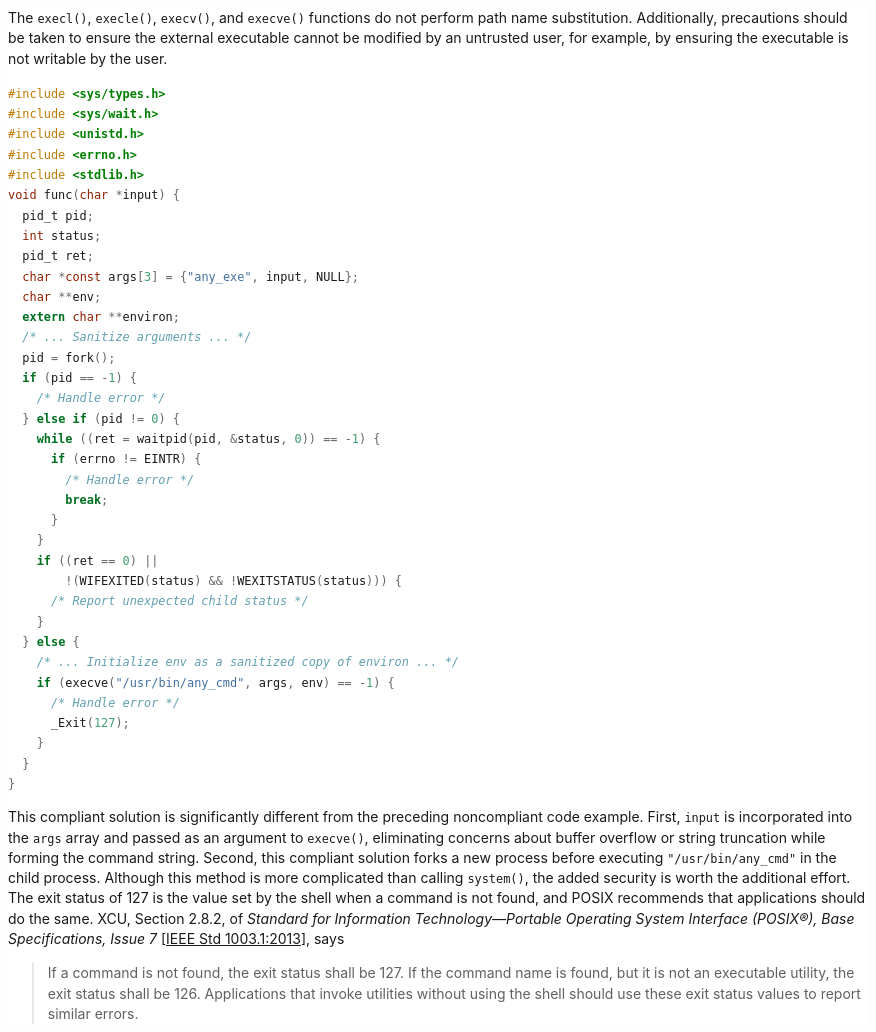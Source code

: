 The `execl()`, `execle()`, `execv()`, and `execve()` functions do not perform path name substitution.
Additionally, precautions should be taken to ensure the external executable cannot be modified by an untrusted user, for example, by ensuring the executable is not writable by the user.
``` c
#include <sys/types.h>
#include <sys/wait.h>
#include <unistd.h>
#include <errno.h>
#include <stdlib.h>
void func(char *input) {
  pid_t pid;
  int status;
  pid_t ret;
  char *const args[3] = {"any_exe", input, NULL};
  char **env;
  extern char **environ;
  /* ... Sanitize arguments ... */
  pid = fork();
  if (pid == -1) {
    /* Handle error */
  } else if (pid != 0) {
    while ((ret = waitpid(pid, &status, 0)) == -1) {
      if (errno != EINTR) {
        /* Handle error */
        break;
      }
    }
    if ((ret == 0) ||
        !(WIFEXITED(status) && !WEXITSTATUS(status))) {
      /* Report unexpected child status */
    }
  } else {
    /* ... Initialize env as a sanitized copy of environ ... */
    if (execve("/usr/bin/any_cmd", args, env) == -1) {
      /* Handle error */
      _Exit(127);
    }
  }
}
```
This compliant solution is significantly different from the preceding noncompliant code example. First, `input` is incorporated into the `args` array and passed as an argument to `execve()`, eliminating concerns about buffer overflow or string truncation while forming the command string. Second, this compliant solution forks a new process before executing `"/usr/bin/any_cmd"` in the child process. Although this method is more complicated than calling `system()`, the added security is worth the additional effort.
The exit status of 127 is the value set by the shell when a command is not found, and POSIX recommends that applications should do the same. XCU, Section 2.8.2, of *Standard for Information Technology—Portable Operating System Interface (POSIX®), Base Specifications, Issue 7* \[[IEEE Std 1003.1:2013](AA.-Bibliography_87152170.html#AA.Bibliography-IEEEStd1003.1-2013)\], says
> If a command is not found, the exit status shall be 127. If the command name is found, but it is not an executable utility, the exit status shall be 126. Applications that invoke utilities without using the shell should use these exit status values to report similar errors.
